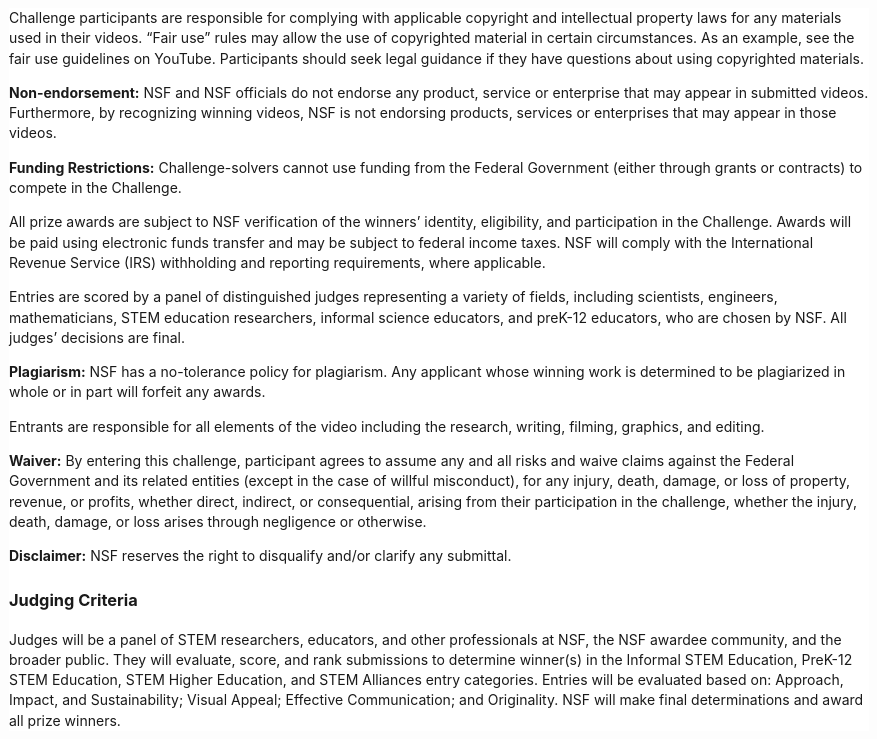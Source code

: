 
Challenge participants are responsible for complying with applicable copyright
and intellectual property laws for any materials used in their videos. “Fair
use” rules may allow the use of copyrighted material in certain circumstances.
As an example, see the fair use guidelines on YouTube. Participants should
seek legal guidance if they have questions about using copyrighted materials.


**Non-endorsement:** NSF and NSF officials do not endorse any product, service
or enterprise that may appear in submitted videos. Furthermore, by recognizing
winning videos, NSF is not endorsing products, services or enterprises that
may appear in those videos.


**Funding Restrictions:** Challenge-solvers cannot use funding from the
Federal Government (either through grants or contracts) to compete in the
Challenge.


All prize awards are subject to NSF verification of the winners’ identity,
eligibility, and participation in the Challenge. Awards will be paid using
electronic funds transfer and may be subject to federal income taxes. NSF will
comply with the International Revenue Service (IRS) withholding and reporting
requirements, where applicable.


Entries are scored by a panel of distinguished judges representing a variety
of fields, including scientists, engineers, mathematicians, STEM education
researchers, informal science educators, and preK-12 educators, who are chosen
by NSF. All judges’ decisions are final.


**Plagiarism:** NSF has a no-tolerance policy for plagiarism. Any applicant
whose winning work is determined to be plagiarized in whole or in part will
forfeit any awards.


Entrants are responsible for all elements of the video including the research,
writing, filming, graphics, and editing.


**Waiver:** By entering this challenge, participant agrees to assume any and
all risks and waive claims against the Federal Government and its related
entities (except in the case of willful misconduct), for any injury, death,
damage, or loss of property, revenue, or profits, whether direct, indirect, or
consequential, arising from their participation in the challenge, whether the
injury, death, damage, or loss arises through negligence or otherwise.


**Disclaimer:** NSF reserves the right to disqualify and/or clarify any
submittal.

### Judging Criteria

Judges will be a panel of STEM researchers, educators, and other professionals
at NSF, the NSF awardee community, and the broader public. They will evaluate,
score, and rank submissions to determine winner(s) in the Informal STEM
Education, PreK-12 STEM Education, STEM Higher Education, and STEM Alliances
entry categories. Entries will be evaluated based on: Approach, Impact, and
Sustainability; Visual Appeal; Effective Communication; and Originality. NSF
will make final determinations and award all prize winners.
